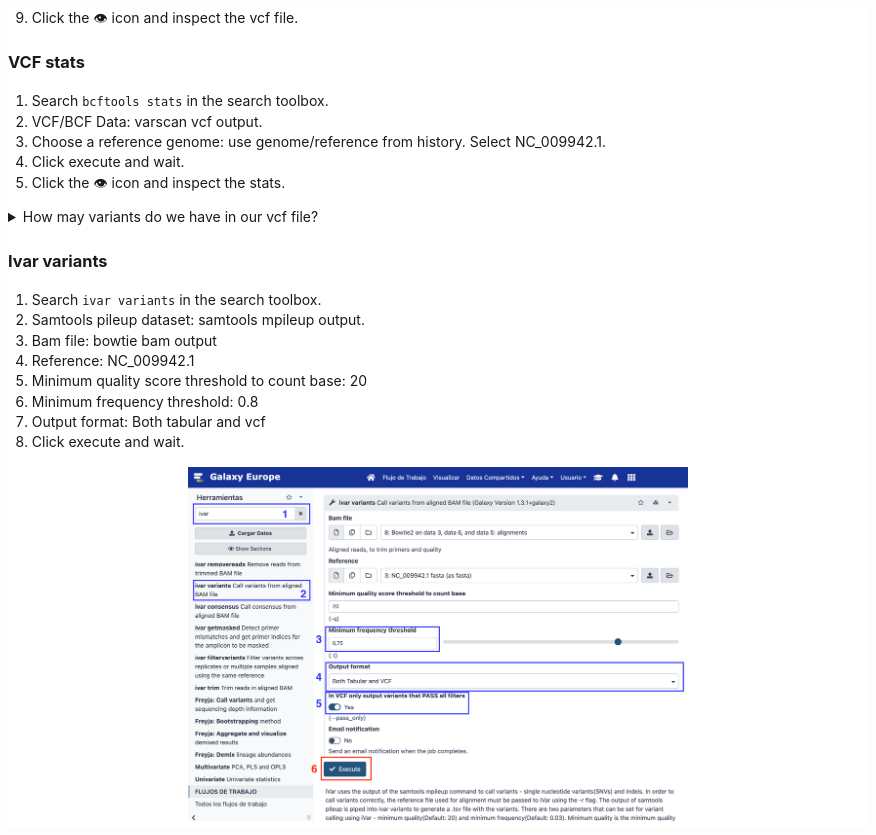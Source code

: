 9. Click the :eye: icon and inspect the vcf file.

### VCF stats
1. Search `bcftools stats` in the search toolbox.
2. VCF/BCF Data: varscan vcf output.
3. Choose a reference genome: use genome/reference from history. Select NC_009942.1.
4. Click execute and wait.
5. Click the :eye: icon and inspect the stats.

<details><summary>How may variants do we have in our vcf file?</summary></details>

### Ivar variants
1. Search `ivar variants` in the search toolbox.
2. Samtools pileup dataset: samtools mpileup output.
3. Bam file: bowtie bam output
4. Reference:  NC_009942.1
5. Minimum quality score threshold to count base: 20
6. Minimum frequency threshold: 0.8
7. Output format: Both tabular and vcf
8. Click execute and wait.

<p align="center"><img src="images/ivar_params1.png" alt="ivar" width="500"></p>
